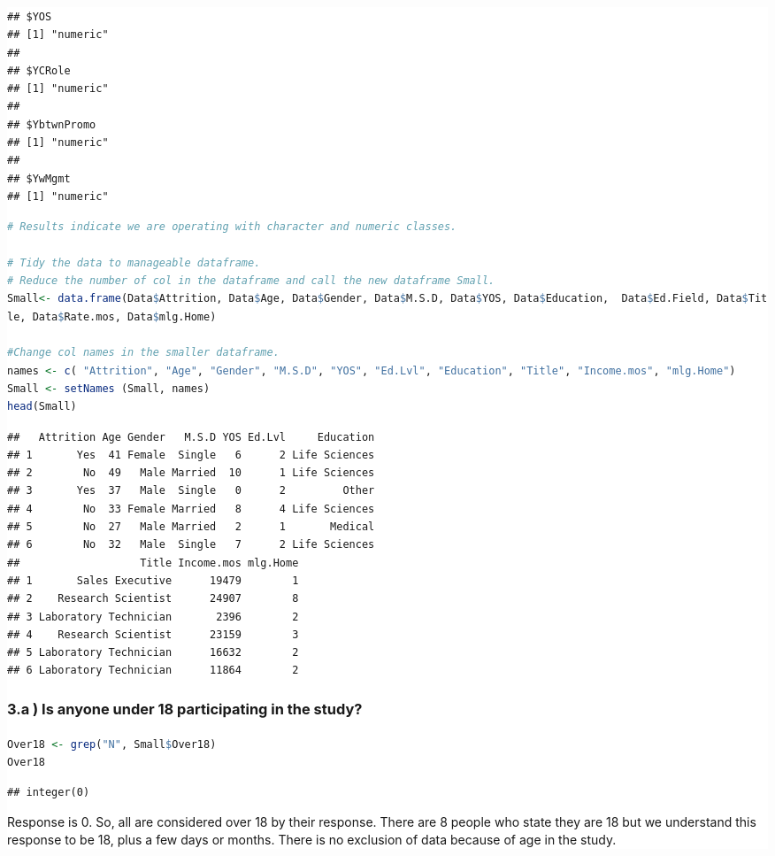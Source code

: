 ```
## $YOS
## [1] "numeric"
## 
## $YCRole
## [1] "numeric"
## 
## $YbtwnPromo
## [1] "numeric"
## 
## $YwMgmt
## [1] "numeric"
```

```r
# Results indicate we are operating with character and numeric classes. 

# Tidy the data to manageable dataframe. 
# Reduce the number of col in the dataframe and call the new dataframe Small.
Small<- data.frame(Data$Attrition, Data$Age, Data$Gender, Data$M.S.D, Data$YOS, Data$Education,  Data$Ed.Field, Data$Title, Data$Rate.mos, Data$mlg.Home)      

#Change col names in the smaller dataframe. 
names <- c( "Attrition", "Age", "Gender", "M.S.D", "YOS", "Ed.Lvl", "Education", "Title", "Income.mos", "mlg.Home")
Small <- setNames (Small, names)
head(Small)
```

```
##   Attrition Age Gender   M.S.D YOS Ed.Lvl     Education
## 1       Yes  41 Female  Single   6      2 Life Sciences
## 2        No  49   Male Married  10      1 Life Sciences
## 3       Yes  37   Male  Single   0      2         Other
## 4        No  33 Female Married   8      4 Life Sciences
## 5        No  27   Male Married   2      1       Medical
## 6        No  32   Male  Single   7      2 Life Sciences
##                   Title Income.mos mlg.Home
## 1       Sales Executive      19479        1
## 2    Research Scientist      24907        8
## 3 Laboratory Technician       2396        2
## 4    Research Scientist      23159        3
## 5 Laboratory Technician      16632        2
## 6 Laboratory Technician      11864        2
```

### 3.a )   Is anyone under 18 participating in the study?

```r
Over18 <- grep("N", Small$Over18)
Over18
```

```
## integer(0)
```
Response is 0. So, all are considered over 18 by their response. There are 8 people who state they are 18 but we understand this response to be 18, plus a few days or months. There is no exclusion of data because of age in the study. 
